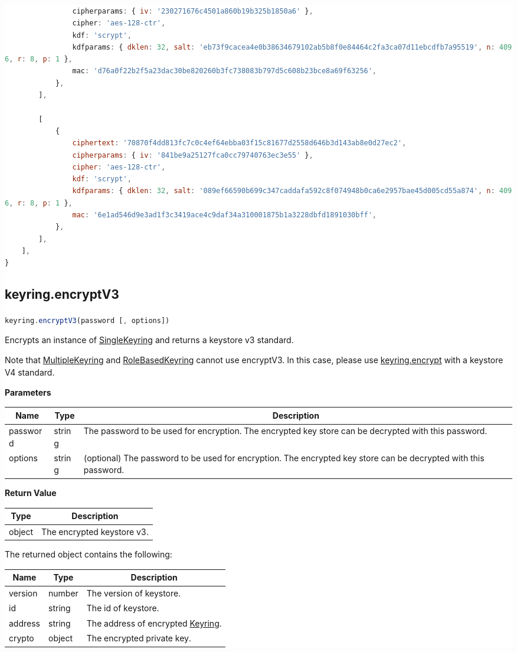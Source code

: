 ```javascript
                cipherparams: { iv: '230271676c4501a860b19b325b1850a6' },
                cipher: 'aes-128-ctr',
                kdf: 'scrypt',
                kdfparams: { dklen: 32, salt: 'eb73f9cacea4e0b38634679102ab5b8f0e84464c2fa3ca07d11ebcdfb7a95519', n: 4096, r: 8, p: 1 },
                mac: 'd76a0f22b2f5a23dac30be820260b3fc738083b797d5c608b23bce8a69f63256',
            },
        ],

        [
            {
                ciphertext: '70870f4dd813fc7c0c4ef64ebba03f15c81677d2558d646b3d143ab8e0d27ec2',
                cipherparams: { iv: '841be9a25127fca0cc79740763ec3e55' },
                cipher: 'aes-128-ctr',
                kdf: 'scrypt',
                kdfparams: { dklen: 32, salt: '089ef66590b699c347caddafa592c8f074948b0ca6e2957bae45d005cd55a874', n: 4096, r: 8, p: 1 },
                mac: '6e1ad546d9e3ad1f3c3419ace4c9daf34a310001875b1a3228dbfd1891030bff',
            },
        ],
    ],
}
```

## keyring.encryptV3 <a id="keyring-encryptv3"></a>

```javascript
keyring.encryptV3(password [, options])
```

Encrypts an instance of [SingleKeyring] and returns a keystore v3 standard.

Note that [MultipleKeyring] and [RoleBasedKeyring] cannot use encryptV3. In this case, please use [keyring.encrypt](#keyring-encrypt) with a keystore V4 standard.

**Parameters**

| Name | Type | Description |
| --- | --- | --- |
| password | string | The password to be used for encryption. The encrypted key store can be decrypted with this password. |
| options | string | (optional) The password to be used for encryption. The encrypted key store can be decrypted with this password. |

**Return Value**

| Type | Description |
| --- | --- |
| object | The encrypted keystore v3. |

The returned object contains the following:

| Name | Type | Description |
| --- | --- | --- |
| version | number | The version of keystore. |
| id | string | The id of keystore. |
| address | string | The address of encrypted [Keyring]. |
| crypto | object | The encrypted private key. |


[role]: ../../../../klaytn/design/accounts.md#roles
[PrivateKey]: #privatekey
[Keyring]: #class
[SingleKeyring]: #singlekeyring
[MultipleKeyring]: #multiplekeyring
[RoleBasedKeyring]: #rolebasedkeyring
[KlaytnWalletKey]: ../../../../klaytn/design/accounts.md#klaytn-wallet-key-format
[caver.wallet.sign]: ./caver.wallet.md#caver-wallet-sign
[transaction.sign]: ./caver.transaction/README.md#transaction-sign
[Account]: ./caver.account.md#account
[AccountKeyPublic]: ./caver.account.md#accountkeypublic
[AccountKeyWeigthedMultiSig]: ./caver.account.md#accountkeyweightedmultisig
[AccountKeyRoleBased]: ./caver.account.md#accountkeyrolebased
[WeightedMultiSigOptions]: ./caver.account.md#weightedmultisigoptions
[SignatureData]: #signaturedata